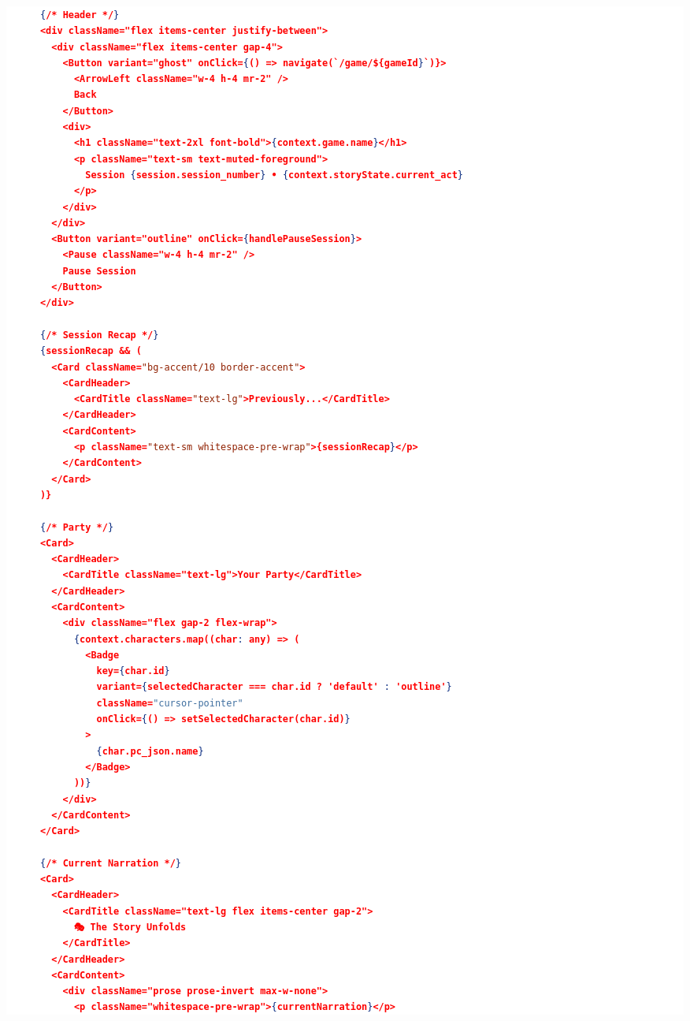 ```json
      {/* Header */}
      <div className="flex items-center justify-between">
        <div className="flex items-center gap-4">
          <Button variant="ghost" onClick={() => navigate(`/game/${gameId}`)}>
            <ArrowLeft className="w-4 h-4 mr-2" />
            Back
          </Button>
          <div>
            <h1 className="text-2xl font-bold">{context.game.name}</h1>
            <p className="text-sm text-muted-foreground">
              Session {session.session_number} • {context.storyState.current_act}
            </p>
          </div>
        </div>
        <Button variant="outline" onClick={handlePauseSession}>
          <Pause className="w-4 h-4 mr-2" />
          Pause Session
        </Button>
      </div>

      {/* Session Recap */}
      {sessionRecap && (
        <Card className="bg-accent/10 border-accent">
          <CardHeader>
            <CardTitle className="text-lg">Previously...</CardTitle>
          </CardHeader>
          <CardContent>
            <p className="text-sm whitespace-pre-wrap">{sessionRecap}</p>
          </CardContent>
        </Card>
      )}

      {/* Party */}
      <Card>
        <CardHeader>
          <CardTitle className="text-lg">Your Party</CardTitle>
        </CardHeader>
        <CardContent>
          <div className="flex gap-2 flex-wrap">
            {context.characters.map((char: any) => (
              <Badge
                key={char.id}
                variant={selectedCharacter === char.id ? 'default' : 'outline'}
                className="cursor-pointer"
                onClick={() => setSelectedCharacter(char.id)}
              >
                {char.pc_json.name}
              </Badge>
            ))}
          </div>
        </CardContent>
      </Card>

      {/* Current Narration */}
      <Card>
        <CardHeader>
          <CardTitle className="text-lg flex items-center gap-2">
            🎭 The Story Unfolds
          </CardTitle>
        </CardHeader>
        <CardContent>
          <div className="prose prose-invert max-w-none">
            <p className="whitespace-pre-wrap">{currentNarration}</p>
```